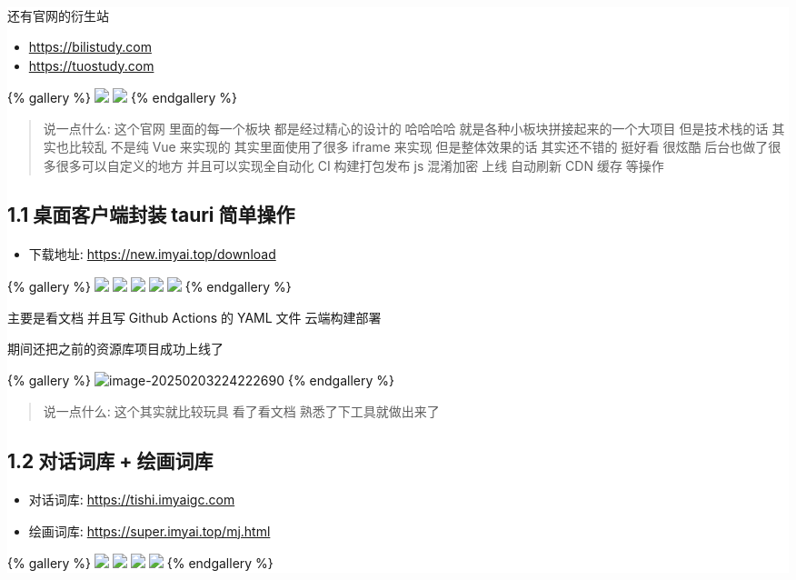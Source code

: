 还有官网的衍生站

- https://bilistudy.com
- https://tuostudy.com

{% gallery %}
![](https://img.onmicrosoft.cn/ke/202502040849560.png)
![](https://img.onmicrosoft.cn/ke/202502040850881.png)
{% endgallery %}

> 说一点什么: 这个官网 里面的每一个板块 都是经过精心的设计的 哈哈哈哈 就是各种小板块拼接起来的一个大项目 但是技术栈的话 其实也比较乱 不是纯 Vue 来实现的 其实里面使用了很多 iframe 来实现 但是整体效果的话 其实还不错的 挺好看 很炫酷 后台也做了很多很多可以自定义的地方 并且可以实现全自动化 CI 构建打包发布 js 混淆加密 上线 自动刷新 CDN 缓存 等操作 

## 1.1 桌面客户端封装 tauri 简单操作

- 下载地址: https://new.imyai.top/download

{% gallery %}
![](https://img.onmicrosoft.cn/ke/202502032233981.png)
![](https://img.onmicrosoft.cn/ke/202502032234128.png)
![](https://img.onmicrosoft.cn/ke/202502032236336.png)
![](https://img.onmicrosoft.cn/ke/202502032238250.png)
![](https://img.onmicrosoft.cn/ke/202502032239660.png)
{% endgallery %}

主要是看文档 并且写 Github Actions 的 YAML 文件 云端构建部署

期间还把之前的资源库项目成功上线了

{% gallery %}
![image-20250203224222690](https://img.onmicrosoft.cn/ke/202502032242757.png)
{% endgallery %}

> 说一点什么: 这个其实就比较玩具 看了看文档 熟悉了下工具就做出来了

## 1.2 对话词库 + 绘画词库

- 对话词库: https://tishi.imyaigc.com

- 绘画词库: https://super.imyai.top/mj.html

{% gallery %}
![](https://img.onmicrosoft.cn/ke/202502032246913.png)
![](https://img.onmicrosoft.cn/ke/202502032246272.png)
![](https://img.onmicrosoft.cn/ke/202502032247865.png)
![](https://img.onmicrosoft.cn/ke/202502032247299.png)
{% endgallery %}
